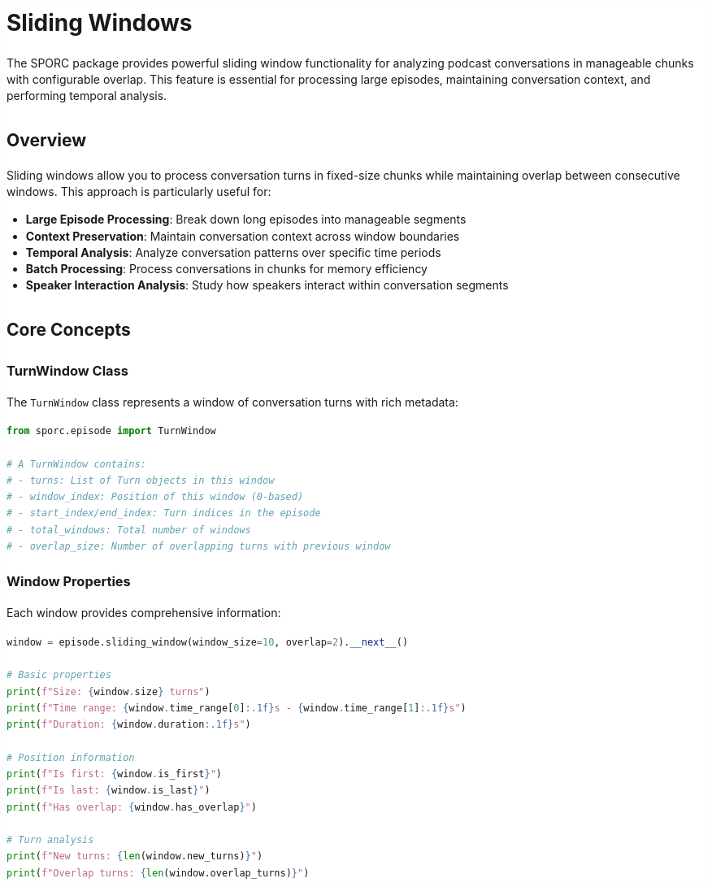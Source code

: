 # Sliding Windows

The SPORC package provides powerful sliding window functionality for analyzing podcast conversations in manageable chunks with configurable overlap. This feature is essential for processing large episodes, maintaining conversation context, and performing temporal analysis.

## Overview

Sliding windows allow you to process conversation turns in fixed-size chunks while maintaining overlap between consecutive windows. This approach is particularly useful for:

- **Large Episode Processing**: Break down long episodes into manageable segments
- **Context Preservation**: Maintain conversation context across window boundaries
- **Temporal Analysis**: Analyze conversation patterns over specific time periods
- **Batch Processing**: Process conversations in chunks for memory efficiency
- **Speaker Interaction Analysis**: Study how speakers interact within conversation segments

## Core Concepts

### TurnWindow Class

The `TurnWindow` class represents a window of conversation turns with rich metadata:

```python
from sporc.episode import TurnWindow

# A TurnWindow contains:
# - turns: List of Turn objects in this window
# - window_index: Position of this window (0-based)
# - start_index/end_index: Turn indices in the episode
# - total_windows: Total number of windows
# - overlap_size: Number of overlapping turns with previous window
```

### Window Properties

Each window provides comprehensive information:

```python
window = episode.sliding_window(window_size=10, overlap=2).__next__()

# Basic properties
print(f"Size: {window.size} turns")
print(f"Time range: {window.time_range[0]:.1f}s - {window.time_range[1]:.1f}s")
print(f"Duration: {window.duration:.1f}s")

# Position information
print(f"Is first: {window.is_first}")
print(f"Is last: {window.is_last}")
print(f"Has overlap: {window.has_overlap}")

# Turn analysis
print(f"New turns: {len(window.new_turns)}")
print(f"Overlap turns: {len(window.overlap_turns)}")
```
